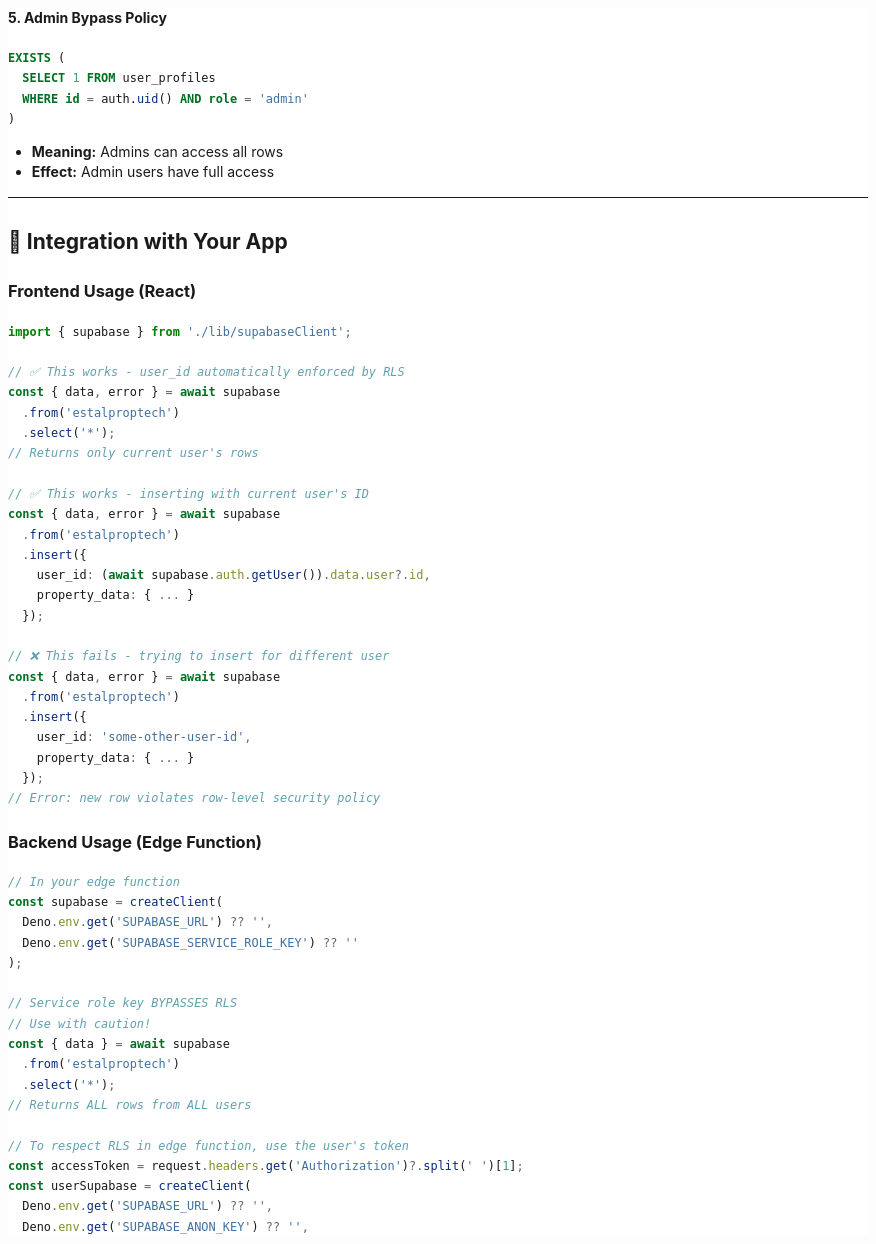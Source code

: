 #### 5. Admin Bypass Policy
```sql
EXISTS (
  SELECT 1 FROM user_profiles
  WHERE id = auth.uid() AND role = 'admin'
)
```
- **Meaning:** Admins can access all rows
- **Effect:** Admin users have full access

---

## 🔧 Integration with Your App

### Frontend Usage (React)

```typescript
import { supabase } from './lib/supabaseClient';

// ✅ This works - user_id automatically enforced by RLS
const { data, error } = await supabase
  .from('estalproptech')
  .select('*');
// Returns only current user's rows

// ✅ This works - inserting with current user's ID
const { data, error } = await supabase
  .from('estalproptech')
  .insert({
    user_id: (await supabase.auth.getUser()).data.user?.id,
    property_data: { ... }
  });

// ❌ This fails - trying to insert for different user
const { data, error } = await supabase
  .from('estalproptech')
  .insert({
    user_id: 'some-other-user-id',
    property_data: { ... }
  });
// Error: new row violates row-level security policy
```

### Backend Usage (Edge Function)

```typescript
// In your edge function
const supabase = createClient(
  Deno.env.get('SUPABASE_URL') ?? '',
  Deno.env.get('SUPABASE_SERVICE_ROLE_KEY') ?? ''
);

// Service role key BYPASSES RLS
// Use with caution!
const { data } = await supabase
  .from('estalproptech')
  .select('*');
// Returns ALL rows from ALL users

// To respect RLS in edge function, use the user's token
const accessToken = request.headers.get('Authorization')?.split(' ')[1];
const userSupabase = createClient(
  Deno.env.get('SUPABASE_URL') ?? '',
  Deno.env.get('SUPABASE_ANON_KEY') ?? '',
```